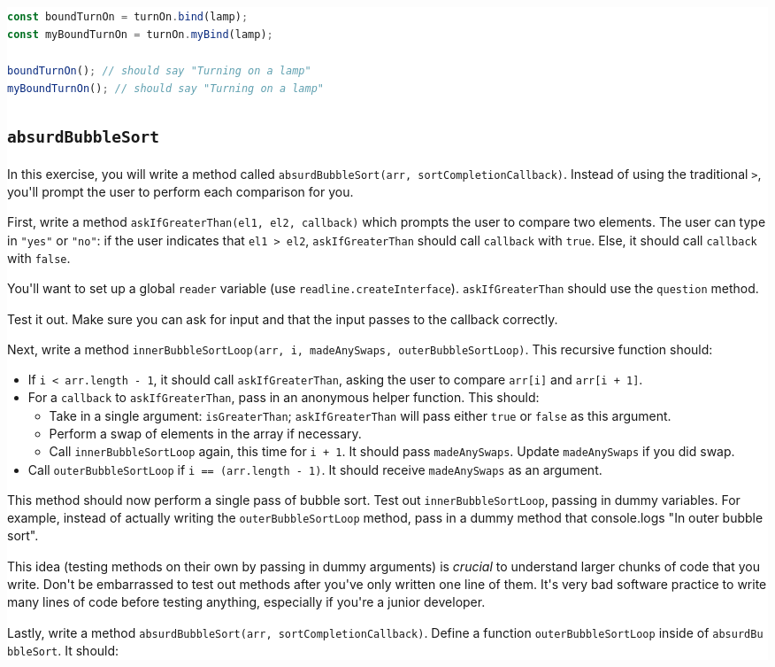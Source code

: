 ```js
const boundTurnOn = turnOn.bind(lamp);
const myBoundTurnOn = turnOn.myBind(lamp);

boundTurnOn(); // should say "Turning on a lamp"
myBoundTurnOn(); // should say "Turning on a lamp"
```

## `absurdBubbleSort`

In this exercise, you will write a method called
`absurdBubbleSort(arr, sortCompletionCallback)`. Instead of using the
traditional `>`, you'll prompt the user to perform each comparison for you.

First, write a method `askIfGreaterThan(el1, el2, callback)` which prompts the
user to compare two elements. The user can type in `"yes"` or `"no"`: if the
user indicates that `el1 > el2`, `askIfGreaterThan` should call `callback` with
`true`. Else, it should call `callback` with `false`.

You'll want to set up a global `reader` variable (use
`readline.createInterface`). `askIfGreaterThan` should use the `question`
method.

Test it out. Make sure you can ask for input and that the input passes to the
callback correctly.

Next, write a method
`innerBubbleSortLoop(arr, i, madeAnySwaps, outerBubbleSortLoop)`. This recursive
function should:

- If `i < arr.length - 1`, it should call `askIfGreaterThan`, asking the user to
  compare `arr[i]` and `arr[i + 1]`.
- For a `callback` to `askIfGreaterThan`, pass in an anonymous helper function.
  This should:
  - Take in a single argument: `isGreaterThan`; `askIfGreaterThan` will pass
    either `true` or `false` as this argument.
  - Perform a swap of elements in the array if necessary.
  - Call `innerBubbleSortLoop` again, this time for `i + 1`. It should pass
    `madeAnySwaps`. Update `madeAnySwaps` if you did swap.
- Call `outerBubbleSortLoop` if `i == (arr.length - 1)`. It should receive
  `madeAnySwaps` as an argument.

This method should now perform a single pass of bubble sort. Test out
`innerBubbleSortLoop`, passing in dummy variables. For example, instead of
actually writing the `outerBubbleSortLoop` method, pass in a dummy method that
console.logs "In outer bubble sort".

This idea (testing methods on their own by passing in dummy arguments) is
_crucial_ to understand larger chunks of code that you write. Don't be
embarrassed to test out methods after you've only written one line of them. It's
very bad software practice to write many lines of code before testing anything,
especially if you're a junior developer.

Lastly, write a method `absurdBubbleSort(arr, sortCompletionCallback)`. Define a
function `outerBubbleSortLoop` inside of `absurdBubbleSort`. It should:


[setinterval-doc]: https://nodejs.org/api/timers.html#setintervalcallback-delay-args